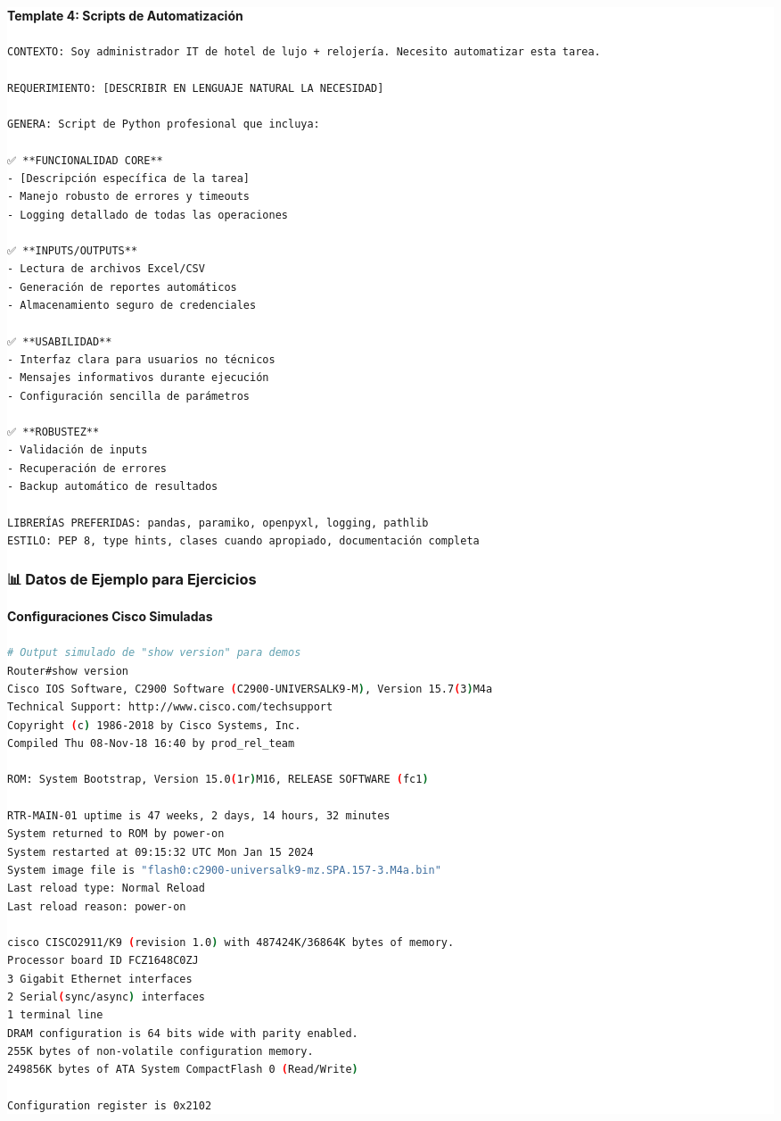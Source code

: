 #### **Template 4: Scripts de Automatización**
```
CONTEXTO: Soy administrador IT de hotel de lujo + relojería. Necesito automatizar esta tarea.

REQUERIMIENTO: [DESCRIBIR EN LENGUAJE NATURAL LA NECESIDAD]

GENERA: Script de Python profesional que incluya:

✅ **FUNCIONALIDAD CORE**
- [Descripción específica de la tarea]
- Manejo robusto de errores y timeouts
- Logging detallado de todas las operaciones

✅ **INPUTS/OUTPUTS**
- Lectura de archivos Excel/CSV
- Generación de reportes automáticos
- Almacenamiento seguro de credenciales

✅ **USABILIDAD**
- Interfaz clara para usuarios no técnicos
- Mensajes informativos durante ejecución
- Configuración sencilla de parámetros

✅ **ROBUSTEZ**
- Validación de inputs
- Recuperación de errores
- Backup automático de resultados

LIBRERÍAS PREFERIDAS: pandas, paramiko, openpyxl, logging, pathlib
ESTILO: PEP 8, type hints, clases cuando apropiado, documentación completa
```

### 📊 Datos de Ejemplo para Ejercicios

#### **Configuraciones Cisco Simuladas**
```bash
# Output simulado de "show version" para demos
Router#show version
Cisco IOS Software, C2900 Software (C2900-UNIVERSALK9-M), Version 15.7(3)M4a
Technical Support: http://www.cisco.com/techsupport
Copyright (c) 1986-2018 by Cisco Systems, Inc.
Compiled Thu 08-Nov-18 16:40 by prod_rel_team

ROM: System Bootstrap, Version 15.0(1r)M16, RELEASE SOFTWARE (fc1)

RTR-MAIN-01 uptime is 47 weeks, 2 days, 14 hours, 32 minutes
System returned to ROM by power-on
System restarted at 09:15:32 UTC Mon Jan 15 2024
System image file is "flash0:c2900-universalk9-mz.SPA.157-3.M4a.bin"
Last reload type: Normal Reload
Last reload reason: power-on

cisco CISCO2911/K9 (revision 1.0) with 487424K/36864K bytes of memory.
Processor board ID FCZ1648C0ZJ
3 Gigabit Ethernet interfaces
2 Serial(sync/async) interfaces
1 terminal line
DRAM configuration is 64 bits wide with parity enabled.
255K bytes of non-volatile configuration memory.
249856K bytes of ATA System CompactFlash 0 (Read/Write)

Configuration register is 0x2102
```
